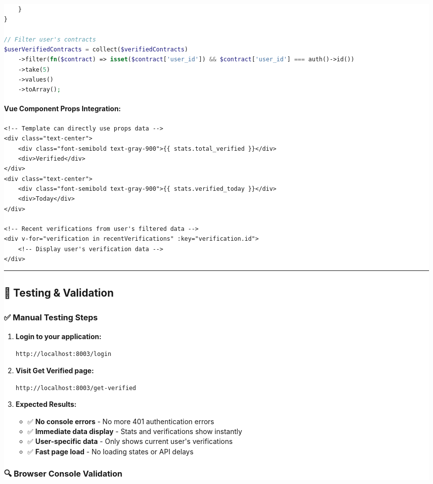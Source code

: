 ```php
    }
}

// Filter user's contracts
$userVerifiedContracts = collect($verifiedContracts)
    ->filter(fn($contract) => isset($contract['user_id']) && $contract['user_id'] === auth()->id())
    ->take(5)
    ->values()
    ->toArray();
```

#### **Vue Component Props Integration:**
```vue
<!-- Template can directly use props data -->
<div class="text-center">
    <div class="font-semibold text-gray-900">{{ stats.total_verified }}</div>
    <div>Verified</div>
</div>
<div class="text-center">
    <div class="font-semibold text-gray-900">{{ stats.verified_today }}</div>
    <div>Today</div>
</div>

<!-- Recent verifications from user's filtered data -->
<div v-for="verification in recentVerifications" :key="verification.id">
    <!-- Display user's verification data -->
</div>
```

---

## 🧪 **Testing & Validation**

### **✅ Manual Testing Steps**

1. **Login to your application:**
   ```
   http://localhost:8003/login
   ```

2. **Visit Get Verified page:**
   ```
   http://localhost:8003/get-verified
   ```

3. **Expected Results:**
   - ✅ **No console errors** - No more 401 authentication errors
   - ✅ **Immediate data display** - Stats and verifications show instantly
   - ✅ **User-specific data** - Only shows current user's verifications
   - ✅ **Fast page load** - No loading states or API delays

### **🔍 Browser Console Validation**
